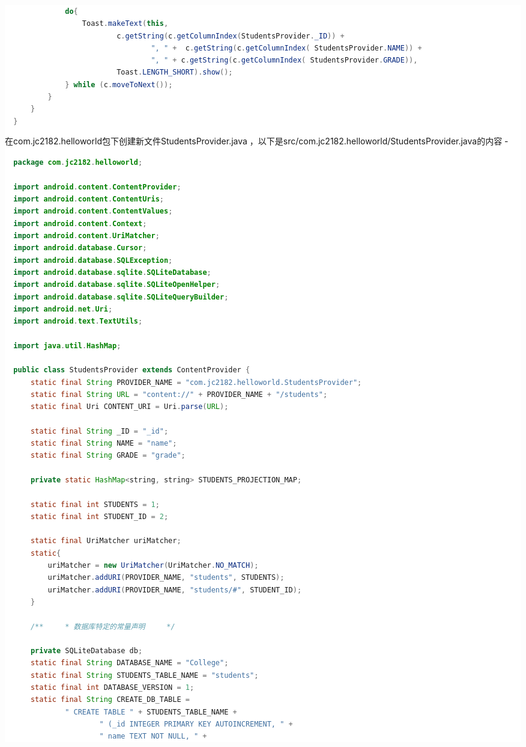 ```java
              do{
                  Toast.makeText(this,
                          c.getString(c.getColumnIndex(StudentsProvider._ID)) +
                                  ", " +  c.getString(c.getColumnIndex( StudentsProvider.NAME)) +
                                  ", " + c.getString(c.getColumnIndex( StudentsProvider.GRADE)),
                          Toast.LENGTH_SHORT).show();
              } while (c.moveToNext());
          }
      }
  }
 ```
  
  在com.jc2182.helloworld包下创建新文件StudentsProvider.java ，以下是src/com.jc2182.helloworld/StudentsProvider.java的内容 -
  
```java
  package com.jc2182.helloworld;
  
  import android.content.ContentProvider;
  import android.content.ContentUris;
  import android.content.ContentValues;
  import android.content.Context;
  import android.content.UriMatcher;
  import android.database.Cursor;
  import android.database.SQLException;
  import android.database.sqlite.SQLiteDatabase;
  import android.database.sqlite.SQLiteOpenHelper;
  import android.database.sqlite.SQLiteQueryBuilder;
  import android.net.Uri;
  import android.text.TextUtils;
  
  import java.util.HashMap;
  
  public class StudentsProvider extends ContentProvider {
      static final String PROVIDER_NAME = "com.jc2182.helloworld.StudentsProvider";
      static final String URL = "content://" + PROVIDER_NAME + "/students";
      static final Uri CONTENT_URI = Uri.parse(URL);
  
      static final String _ID = "_id";
      static final String NAME = "name";
      static final String GRADE = "grade";
  
      private static HashMap<string, string> STUDENTS_PROJECTION_MAP;
  
      static final int STUDENTS = 1;
      static final int STUDENT_ID = 2;
  
      static final UriMatcher uriMatcher;
      static{
          uriMatcher = new UriMatcher(UriMatcher.NO_MATCH);
          uriMatcher.addURI(PROVIDER_NAME, "students", STUDENTS);
          uriMatcher.addURI(PROVIDER_NAME, "students/#", STUDENT_ID);
      }
  
      /**     * 数据库特定的常量声明     */
  
      private SQLiteDatabase db;
      static final String DATABASE_NAME = "College";
      static final String STUDENTS_TABLE_NAME = "students";
      static final int DATABASE_VERSION = 1;
      static final String CREATE_DB_TABLE =
              " CREATE TABLE " + STUDENTS_TABLE_NAME +
                      " (_id INTEGER PRIMARY KEY AUTOINCREMENT, " +
                      " name TEXT NOT NULL, " +
```